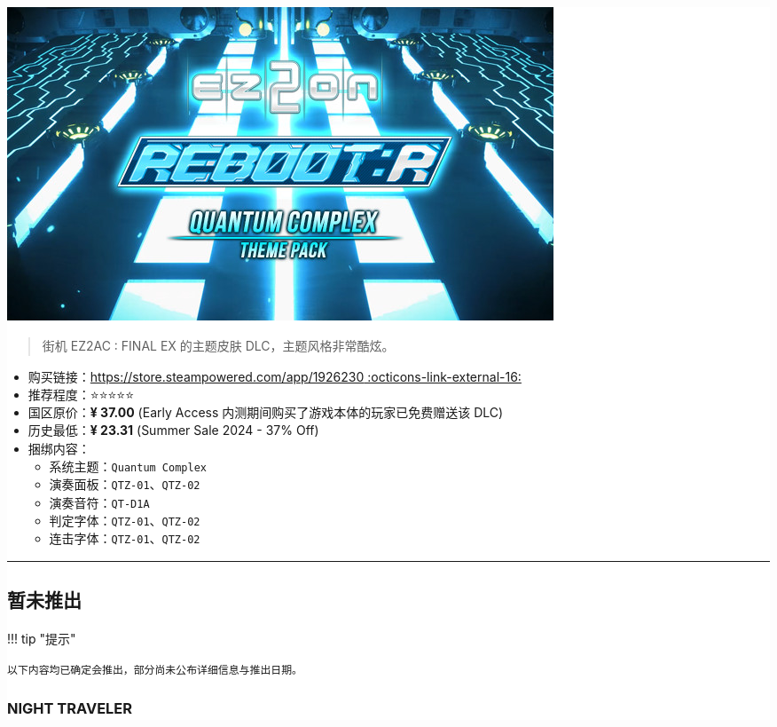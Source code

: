 ![Quantum Complex](./assets/theme/qc.jpg)

> 街机 EZ2AC : FINAL EX 的主题皮肤 DLC，主题风格非常酷炫。

- 购买链接：[https://store.steampowered.com/app/1926230 :octicons-link-external-16:](https://store.steampowered.com/app/1926230)
- 推荐程度：⭐⭐⭐⭐⭐
- 国区原价：**¥ 37.00** (Early Access 内测期间购买了游戏本体的玩家已免费赠送该 DLC)
- 历史最低：**¥ 23.31** (Summer Sale 2024 - 37% Off)
- 捆绑内容：
    + 系统主题：`Quantum Complex`
    + 演奏面板：`QTZ-01`、`QTZ-02`
    + 演奏音符：`QT-D1A`
    + 判定字体：`QTZ-01`、`QTZ-02`
    + 连击字体：`QTZ-01`、`QTZ-02`

---

## 暂未推出

!!! tip "提示"
    
    以下内容均已确定会推出，部分尚未公布详细信息与推出日期。

### NIGHT TRAVELER
